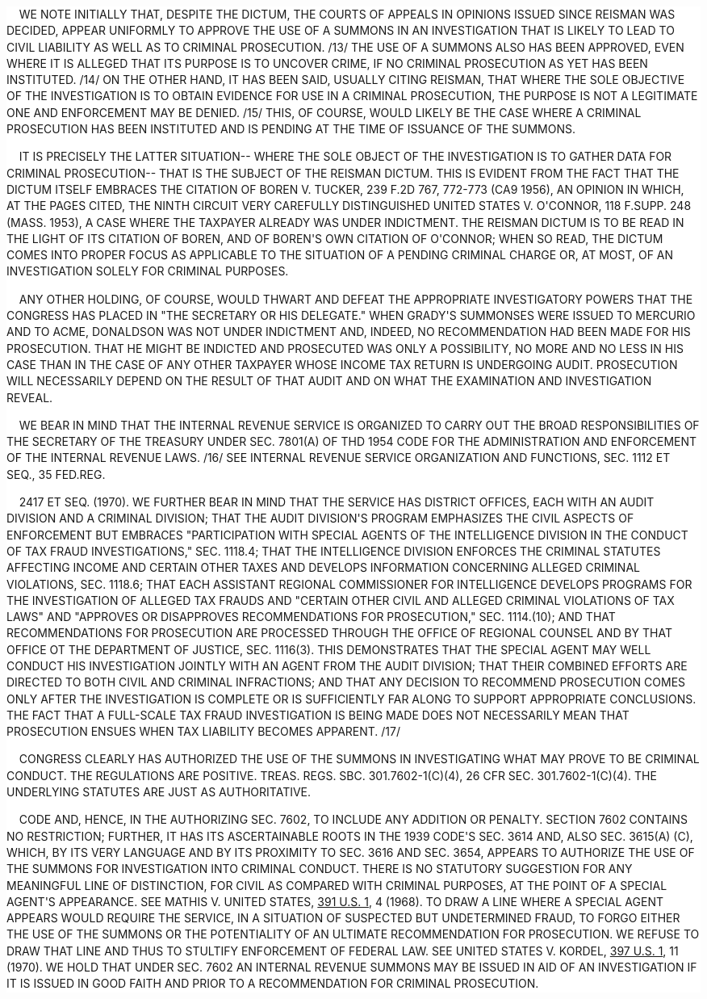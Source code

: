     WE NOTE INITIALLY THAT, DESPITE THE DICTUM, THE COURTS OF APPEALS IN OPINIONS ISSUED SINCE REISMAN WAS DECIDED, APPEAR UNIFORMLY TO APPROVE THE USE OF A SUMMONS IN AN INVESTIGATION THAT IS LIKELY TO LEAD TO CIVIL LIABILITY AS WELL AS TO CRIMINAL PROSECUTION.  /13/  THE USE OF A SUMMONS ALSO HAS BEEN APPROVED, EVEN WHERE IT IS ALLEGED THAT ITS PURPOSE IS TO UNCOVER CRIME, IF NO CRIMINAL PROSECUTION AS YET HAS BEEN INSTITUTED.  /14/  ON THE OTHER HAND, IT HAS BEEN SAID, USUALLY CITING REISMAN, THAT WHERE THE SOLE OBJECTIVE OF THE INVESTIGATION IS TO OBTAIN EVIDENCE FOR USE IN A CRIMINAL PROSECUTION, THE PURPOSE IS NOT A LEGITIMATE ONE AND ENFORCEMENT MAY BE DENIED.  /15/  THIS, OF COURSE, WOULD LIKELY BE THE CASE WHERE A CRIMINAL PROSECUTION HAS BEEN INSTITUTED AND IS PENDING AT THE TIME OF ISSUANCE OF THE SUMMONS.

    IT IS PRECISELY THE LATTER SITUATION-- WHERE THE SOLE OBJECT OF THE INVESTIGATION IS TO GATHER DATA FOR CRIMINAL PROSECUTION-- THAT IS THE SUBJECT OF THE REISMAN DICTUM.  THIS IS EVIDENT FROM THE FACT THAT THE DICTUM ITSELF EMBRACES THE CITATION OF BOREN V. TUCKER, 239 F.2D 767, 772-773 (CA9 1956), AN OPINION IN WHICH, AT THE PAGES CITED, THE NINTH CIRCUIT VERY CAREFULLY DISTINGUISHED UNITED STATES V. O'CONNOR, 118 F.SUPP.  248 (MASS. 1953), A CASE WHERE THE TAXPAYER ALREADY WAS UNDER INDICTMENT.  THE REISMAN DICTUM IS TO BE READ IN THE LIGHT OF ITS CITATION OF BOREN, AND OF BOREN'S OWN CITATION OF O'CONNOR; WHEN SO READ, THE DICTUM COMES INTO PROPER FOCUS AS APPLICABLE TO THE SITUATION OF A PENDING CRIMINAL CHARGE OR, AT MOST, OF AN INVESTIGATION SOLELY FOR CRIMINAL PURPOSES.

    ANY OTHER HOLDING, OF COURSE, WOULD THWART AND DEFEAT THE APPROPRIATE INVESTIGATORY POWERS THAT THE CONGRESS HAS PLACED IN "THE SECRETARY OR HIS DELEGATE."  WHEN GRADY'S SUMMONSES WERE ISSUED TO MERCURIO AND TO ACME, DONALDSON WAS NOT UNDER INDICTMENT AND, INDEED, NO RECOMMENDATION HAD BEEN MADE FOR HIS PROSECUTION.  THAT HE MIGHT BE INDICTED AND PROSECUTED WAS ONLY A POSSIBILITY, NO MORE AND NO LESS IN HIS CASE THAN IN THE CASE OF ANY OTHER TAXPAYER WHOSE INCOME TAX RETURN IS UNDERGOING AUDIT.  PROSECUTION WILL NECESSARILY DEPEND ON THE RESULT OF THAT AUDIT AND ON WHAT THE EXAMINATION AND INVESTIGATION REVEAL.

    WE BEAR IN MIND THAT THE INTERNAL REVENUE SERVICE IS ORGANIZED TO CARRY OUT THE BROAD RESPONSIBILITIES OF THE SECRETARY OF THE TREASURY UNDER SEC. 7801(A) OF THD 1954 CODE FOR THE ADMINISTRATION AND ENFORCEMENT OF THE INTERNAL REVENUE LAWS.  /16/  SEE INTERNAL REVENUE SERVICE ORGANIZATION AND FUNCTIONS, SEC. 1112 ET SEQ., 35 FED.REG.

    2417 ET SEQ. (1970).  WE FURTHER BEAR IN MIND THAT THE SERVICE HAS DISTRICT OFFICES, EACH WITH AN AUDIT DIVISION AND A CRIMINAL DIVISION; THAT THE AUDIT DIVISION'S PROGRAM EMPHASIZES THE CIVIL ASPECTS OF ENFORCEMENT BUT EMBRACES "PARTICIPATION WITH SPECIAL AGENTS OF THE INTELLIGENCE DIVISION IN THE CONDUCT OF TAX FRAUD INVESTIGATIONS," SEC. 1118.4; THAT THE INTELLIGENCE DIVISION ENFORCES THE CRIMINAL STATUTES AFFECTING INCOME AND CERTAIN OTHER TAXES AND DEVELOPS INFORMATION CONCERNING ALLEGED CRIMINAL VIOLATIONS, SEC. 1118.6; THAT EACH ASSISTANT REGIONAL COMMISSIONER FOR INTELLIGENCE DEVELOPS PROGRAMS FOR THE INVESTIGATION OF ALLEGED TAX FRAUDS AND "CERTAIN OTHER CIVIL AND ALLEGED CRIMINAL VIOLATIONS OF TAX LAWS" AND "APPROVES OR DISAPPROVES RECOMMENDATIONS FOR PROSECUTION," SEC. 1114.(10); AND THAT RECOMMENDATIONS FOR PROSECUTION ARE PROCESSED THROUGH THE OFFICE OF REGIONAL COUNSEL AND BY THAT OFFICE OT THE DEPARTMENT OF JUSTICE, SEC. 1116(3).  THIS DEMONSTRATES THAT THE SPECIAL AGENT MAY WELL CONDUCT HIS INVESTIGATION JOINTLY WITH AN AGENT FROM THE AUDIT DIVISION; THAT THEIR COMBINED EFFORTS ARE DIRECTED TO BOTH CIVIL AND CRIMINAL INFRACTIONS; AND THAT ANY DECISION TO RECOMMEND PROSECUTION COMES ONLY AFTER THE INVESTIGATION IS COMPLETE OR IS SUFFICIENTLY FAR ALONG TO SUPPORT APPROPRIATE CONCLUSIONS.  THE FACT THAT A FULL-SCALE TAX FRAUD INVESTIGATION IS BEING MADE DOES NOT NECESSARILY MEAN THAT PROSECUTION ENSUES WHEN TAX LIABILITY BECOMES APPARENT.  /17/

    CONGRESS CLEARLY HAS AUTHORIZED THE USE OF THE SUMMONS IN INVESTIGATING WHAT MAY PROVE TO BE CRIMINAL CONDUCT.  THE REGULATIONS ARE POSITIVE.  TREAS. REGS. SBC.  301.7602-1(C)(4), 26 CFR SEC. 301.7602-1(C)(4).  THE UNDERLYING STATUTES ARE JUST AS AUTHORITATIVE.

    CODE AND, HENCE, IN THE AUTHORIZING SEC. 7602, TO INCLUDE ANY ADDITION OR PENALTY.  SECTION 7602 CONTAINS NO RESTRICTION; FURTHER, IT HAS ITS ASCERTAINABLE ROOTS IN THE 1939 CODE'S SEC. 3614 AND, ALSO SEC. 3615(A) (C), WHICH, BY ITS VERY LANGUAGE AND BY ITS PROXIMITY TO SEC. 3616 AND SEC. 3654, APPEARS TO AUTHORIZE THE USE OF THE SUMMONS FOR INVESTIGATION INTO CRIMINAL CONDUCT.  THERE IS NO STATUTORY SUGGESTION FOR ANY MEANINGFUL LINE OF DISTINCTION, FOR CIVIL AS COMPARED WITH CRIMINAL PURPOSES, AT THE POINT OF A SPECIAL AGENT'S APPEARANCE.  SEE MATHIS V. UNITED STATES, [391 U.S. 1][/us/courts/scotus/usReporter/391/1], 4 (1968).  TO DRAW A LINE WHERE A SPECIAL AGENT APPEARS WOULD REQUIRE THE SERVICE, IN A SITUATION OF SUSPECTED BUT UNDETERMINED FRAUD, TO FORGO EITHER THE USE OF THE SUMMONS OR THE POTENTIALITY OF AN ULTIMATE RECOMMENDATION FOR PROSECUTION.  WE REFUSE TO DRAW THAT LINE AND THUS TO STULTIFY ENFORCEMENT OF FEDERAL LAW.  SEE UNITED STATES V. KORDEL, [397 U.S. 1][/us/courts/scotus/usReporter/397/1], 11 (1970).     WE HOLD THAT UNDER SEC. 7602 AN INTERNAL REVENUE SUMMONS MAY BE ISSUED IN AID OF AN INVESTIGATION IF IT IS ISSUED IN GOOD FAITH AND PRIOR TO A RECOMMENDATION FOR CRIMINAL PROSECUTION.


[/us/courts/scotus/usReporter/400/517]: https://publicdocs.github.io/go/links?ns=uslm-x&ref=%2Fus%2Fcourts%2Fscotus%2FusReporter%2F400%2F517
[/us/usc/t26/s7402]: https://publicdocs.github.io/go/links?ns=uslm&ref=%2Fus%2Fusc%2Ft26%2Fs7402
[/us/usc/t26/s7402]: https://publicdocs.github.io/go/links?ns=uslm&ref=%2Fus%2Fusc%2Ft26%2Fs7402
[/us/courts/scotus/usReporter/397/933]: https://publicdocs.github.io/go/links?ns=uslm-x&ref=%2Fus%2Fcourts%2Fscotus%2FusReporter%2F397%2F933
[/us/courts/scotus/usReporter/375/440]: https://publicdocs.github.io/go/links?ns=uslm-x&ref=%2Fus%2Fcourts%2Fscotus%2FusReporter%2F375%2F440
[/us/courts/scotus/usReporter/267/576]: https://publicdocs.github.io/go/links?ns=uslm-x&ref=%2Fus%2Fcourts%2Fscotus%2FusReporter%2F267%2F576
[/us/courts/scotus/usReporter/390/199]: https://publicdocs.github.io/go/links?ns=uslm-x&ref=%2Fus%2Fcourts%2Fscotus%2FusReporter%2F390%2F199
[/us/courts/scotus/usReporter/397/1974]: https://publicdocs.github.io/go/links?ns=uslm-x&ref=%2Fus%2Fcourts%2Fscotus%2FusReporter%2F397%2F1974
[/us/stat/38/178]: https://publicdocs.github.io/go/links?ns=uslm&ref=%2Fus%2Fstat%2F38%2F178
[/us/courts/scotus/usReporter/379/48]: https://publicdocs.github.io/go/links?ns=uslm-x&ref=%2Fus%2Fcourts%2Fscotus%2FusReporter%2F379%2F48
[/us/courts/scotus/usReporter/379/61]: https://publicdocs.github.io/go/links?ns=uslm-x&ref=%2Fus%2Fcourts%2Fscotus%2FusReporter%2F379%2F61
[/us/courts/scotus/usReporter/397/1040]: https://publicdocs.github.io/go/links?ns=uslm-x&ref=%2Fus%2Fcourts%2Fscotus%2FusReporter%2F397%2F1040
[/us/courts/scotus/usReporter/381/950]: https://publicdocs.github.io/go/links?ns=uslm-x&ref=%2Fus%2Fcourts%2Fscotus%2FusReporter%2F381%2F950
[/us/courts/scotus/usReporter/385/969]: https://publicdocs.github.io/go/links?ns=uslm-x&ref=%2Fus%2Fcourts%2Fscotus%2FusReporter%2F385%2F969
[/us/courts/scotus/usReporter/384/251]: https://publicdocs.github.io/go/links?ns=uslm-x&ref=%2Fus%2Fcourts%2Fscotus%2FusReporter%2F384%2F251
[/us/courts/scotus/usReporter/391/1]: https://publicdocs.github.io/go/links?ns=uslm-x&ref=%2Fus%2Fcourts%2Fscotus%2FusReporter%2F391%2F1
[/us/courts/scotus/usReporter/397/1]: https://publicdocs.github.io/go/links?ns=uslm-x&ref=%2Fus%2Fcourts%2Fscotus%2FusReporter%2F397%2F1
[/us/courts/scotus/usReporter/381/950]: https://publicdocs.github.io/go/links?ns=uslm-x&ref=%2Fus%2Fcourts%2Fscotus%2FusReporter%2F381%2F950
[/us/courts/scotus/usReporter/385/969]: https://publicdocs.github.io/go/links?ns=uslm-x&ref=%2Fus%2Fcourts%2Fscotus%2FusReporter%2F385%2F969
[/us/courts/scotus/usReporter/396/835]: https://publicdocs.github.io/go/links?ns=uslm-x&ref=%2Fus%2Fcourts%2Fscotus%2FusReporter%2F396%2F835
[/us/courts/scotus/usReporter/397/1037]: https://publicdocs.github.io/go/links?ns=uslm-x&ref=%2Fus%2Fcourts%2Fscotus%2FusReporter%2F397%2F1037
[/us/courts/scotus/usReporter/394/973]: https://publicdocs.github.io/go/links?ns=uslm-x&ref=%2Fus%2Fcourts%2Fscotus%2FusReporter%2F394%2F973
[/us/courts/scotus/usReporter/390/199]: https://publicdocs.github.io/go/links?ns=uslm-x&ref=%2Fus%2Fcourts%2Fscotus%2FusReporter%2F390%2F199
[/us/courts/scotus/usReporter/397/1]: https://publicdocs.github.io/go/links?ns=uslm-x&ref=%2Fus%2Fcourts%2Fscotus%2FusReporter%2F397%2F1
[/us/courts/scotus/usReporter/375/440]: https://publicdocs.github.io/go/links?ns=uslm-x&ref=%2Fus%2Fcourts%2Fscotus%2FusReporter%2F375%2F440
[/us/courts/scotus/usReporter/352/330]: https://publicdocs.github.io/go/links?ns=uslm-x&ref=%2Fus%2Fcourts%2Fscotus%2FusReporter%2F352%2F330
[/us/courts/scotus/usReporter/360/287]: https://publicdocs.github.io/go/links?ns=uslm-x&ref=%2Fus%2Fcourts%2Fscotus%2FusReporter%2F360%2F287
[/us/courts/scotus/usReporter/363/420]: https://publicdocs.github.io/go/links?ns=uslm-x&ref=%2Fus%2Fcourts%2Fscotus%2FusReporter%2F363%2F420
[/us/courts/scotus/usReporter/395/411]: https://publicdocs.github.io/go/links?ns=uslm-x&ref=%2Fus%2Fcourts%2Fscotus%2FusReporter%2F395%2F411